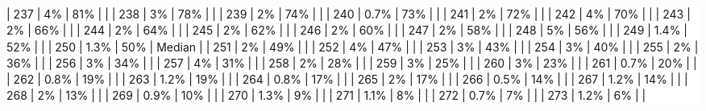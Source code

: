 | 237 | 4% | 81% |  |
| 238 | 3% | 78% |  |
| 239 | 2% | 74% |  |
| 240 | 0.7% | 73% |  |
| 241 | 2% | 72% |  |
| 242 | 4% | 70% |  |
| 243 | 2% | 66% |  |
| 244 | 2% | 64% |  |
| 245 | 2% | 62% |  |
| 246 | 2% | 60% |  |
| 247 | 2% | 58% |  |
| 248 | 5% | 56% |  |
| 249 | 1.4% | 52% |  |
| 250 | 1.3% | 50% | Median |
| 251 | 2% | 49% |  |
| 252 | 4% | 47% |  |
| 253 | 3% | 43% |  |
| 254 | 3% | 40% |  |
| 255 | 2% | 36% |  |
| 256 | 3% | 34% |  |
| 257 | 4% | 31% |  |
| 258 | 2% | 28% |  |
| 259 | 3% | 25% |  |
| 260 | 3% | 23% |  |
| 261 | 0.7% | 20% |  |
| 262 | 0.8% | 19% |  |
| 263 | 1.2% | 19% |  |
| 264 | 0.8% | 17% |  |
| 265 | 2% | 17% |  |
| 266 | 0.5% | 14% |  |
| 267 | 1.2% | 14% |  |
| 268 | 2% | 13% |  |
| 269 | 0.9% | 10% |  |
| 270 | 1.3% | 9% |  |
| 271 | 1.1% | 8% |  |
| 272 | 0.7% | 7% |  |
| 273 | 1.2% | 6% |  |